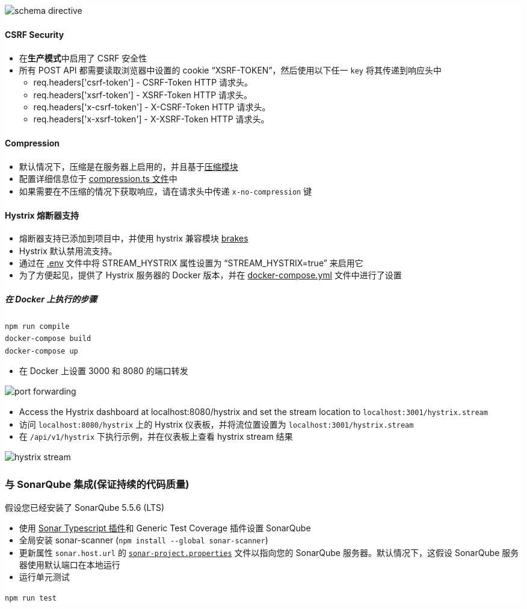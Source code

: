 ![schema directive](screenshots/schemaDirectives.png)

#### CSRF Security

- 在**生产模式**中启用了 CSRF 安全性
- 所有 POST API 都需要读取浏览器中设置的 cookie “XSRF-TOKEN”，然后使用以下任一 `key` 将其传递到响应头中
  - req.headers['csrf-token'] - CSRF-Token HTTP 请求头。
  - req.headers['xsrf-token'] - XSRF-Token HTTP 请求头。
  - req.headers['x-csrf-token'] - X-CSRF-Token HTTP 请求头。
  - req.headers['x-xsrf-token'] - X-XSRF-Token HTTP 请求头。

#### Compression

- 默认情况下，压缩是在服务器上启用的，并且基于[压缩模块](https://www.npmjs.com/package/compression)
- 配置详细信息位于 [compression.ts 文件](server/common/config/compression.ts)中
- 如果需要在不压缩的情况下获取响应，请在请求头中传递 `x-no-compression` 键

#### Hystrix 熔断器支持

- 熔断器支持已添加到项目中，并使用 hystrix 兼容模块 [brakes](https://github.com/awolden/brakes)
- Hystrix 默认禁用流支持。
- 通过在 [.env](.env) 文件中将 STREAM_HYSTRIX 属性设置为 “STREAM_HYSTRIX=true” 来启用它
- 为了方便起见，提供了 Hystrix 服务器的 Docker 版本，并在 [docker-compose.yml](docker-compose.yml) 文件中进行了设置

##### 在 Docker 上执行的步骤

```bash
npm run compile
docker-compose build
docker-compose up
```

- 在 Docker 上设置 3000 和 8080 的端口转发

![port forwarding](screenshots/port-forwarding.PNG)

- Access the Hystrix dashboard at localhost:8080/hystrix and set the stream location to `localhost:3001/hystrix.stream`
- 访问 `localhost:8080/hystrix` 上的 Hystrix 仪表板，并将流位置设置为 `localhost:3001/hystrix.stream`
- 在 `/api/v1/hystrix` 下执行示例，并在仪表板上查看 hystrix stream 结果

![hystrix stream](screenshots/Hystrix.PNG)

### 与 SonarQube 集成(保证持续的代码质量)

假设您已经安装了 SonarQube 5.5.6 (LTS)

- 使用 [Sonar Typescript 插件](https://github.com/Pablissimo/SonarTsPlugin#installation)和 Generic Test Coverage 插件设置 SonarQube
- 全局安装 sonar-scanner (`npm install --global sonar-scanner`)
- 更新属性 `sonar.host.url` 的 [`sonar-project.properties`](sonar-project.properties) 文件以指向您的 SonarQube 服务器。默认情况下，这假设 SonarQube 服务器使用默认端口在本地运行
- 运行单元测试

```bash
npm run test
```
